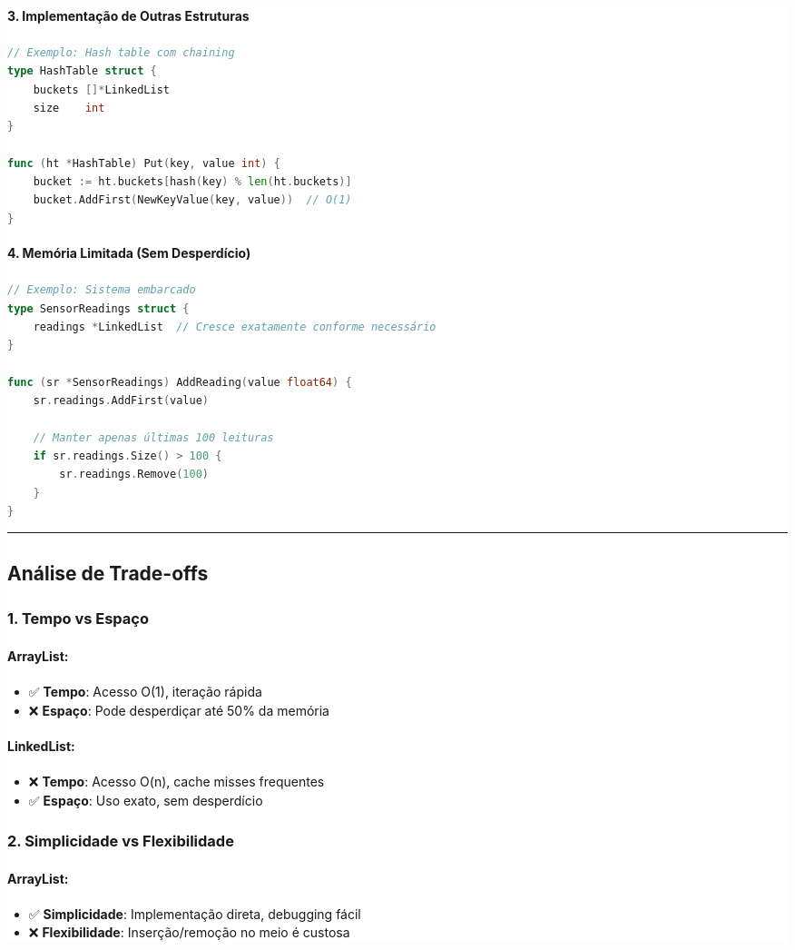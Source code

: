 #### 3. **Implementação de Outras Estruturas**
```go
// Exemplo: Hash table com chaining
type HashTable struct {
    buckets []*LinkedList
    size    int
}

func (ht *HashTable) Put(key, value int) {
    bucket := ht.buckets[hash(key) % len(ht.buckets)]
    bucket.AddFirst(NewKeyValue(key, value))  // O(1)
}
```

#### 4. **Memória Limitada (Sem Desperdício)**
```go
// Exemplo: Sistema embarcado
type SensorReadings struct {
    readings *LinkedList  // Cresce exatamente conforme necessário
}

func (sr *SensorReadings) AddReading(value float64) {
    sr.readings.AddFirst(value)
    
    // Manter apenas últimas 100 leituras
    if sr.readings.Size() > 100 {
        sr.readings.Remove(100)
    }
}
```

---

## Análise de Trade-offs

### 1. **Tempo vs Espaço**

#### ArrayList:
- ✅ **Tempo**: Acesso O(1), iteração rápida
- ❌ **Espaço**: Pode desperdiçar até 50% da memória

#### LinkedList:
- ❌ **Tempo**: Acesso O(n), cache misses frequentes
- ✅ **Espaço**: Uso exato, sem desperdício

### 2. **Simplicidade vs Flexibilidade**

#### ArrayList:
- ✅ **Simplicidade**: Implementação direta, debugging fácil
- ❌ **Flexibilidade**: Inserção/remoção no meio é custosa
